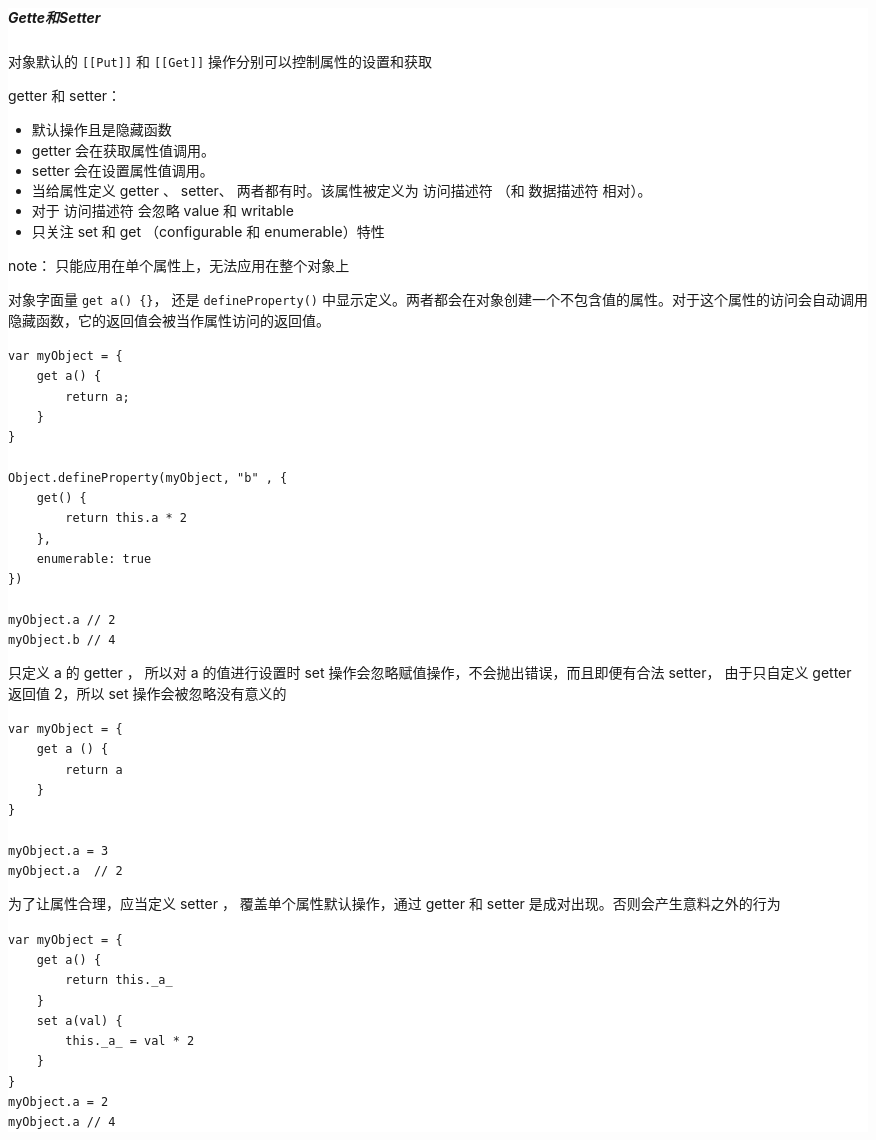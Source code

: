 ##### Gette和Setter
对象默认的 `[[Put]]` 和 `[[Get]]` 操作分别可以控制属性的设置和获取

getter 和 setter： 

- 默认操作且是隐藏函数
- getter 会在获取属性值调用。
- setter 会在设置属性值调用。
- 当给属性定义 getter 、 setter、 两者都有时。该属性被定义为 访问描述符 （和 数据描述符 相对）。
- 对于 访问描述符 会忽略 value 和 writable 
- 只关注 set 和 get （configurable 和 enumerable）特性

note： 只能应用在单个属性上，无法应用在整个对象上


对象字面量 `get a() {}`， 还是 `defineProperty()` 中显示定义。两者都会在对象创建一个不包含值的属性。对于这个属性的访问会自动调用隐藏函数，它的返回值会被当作属性访问的返回值。
```
var myObject = {
    get a() {
        return a;
    }
}

Object.defineProperty(myObject, "b" , {
    get() {
        return this.a * 2
    },
    enumerable: true
})

myObject.a // 2
myObject.b // 4
```

只定义 a 的 getter ， 所以对 a 的值进行设置时 set 操作会忽略赋值操作，不会抛出错误，而且即便有合法 setter， 由于只自定义 getter 返回值 2，所以 set 操作会被忽略没有意义的
```
var myObject = {
    get a () {
        return a
    }
}

myObject.a = 3 
myObject.a  // 2
```

为了让属性合理，应当定义 setter ， 覆盖单个属性默认操作，通过 getter 和 setter 是成对出现。否则会产生意料之外的行为
```
var myObject = {
    get a() {
        return this._a_
    }
    set a(val) {
        this._a_ = val * 2
    }
}
myObject.a = 2
myObject.a // 4
```
